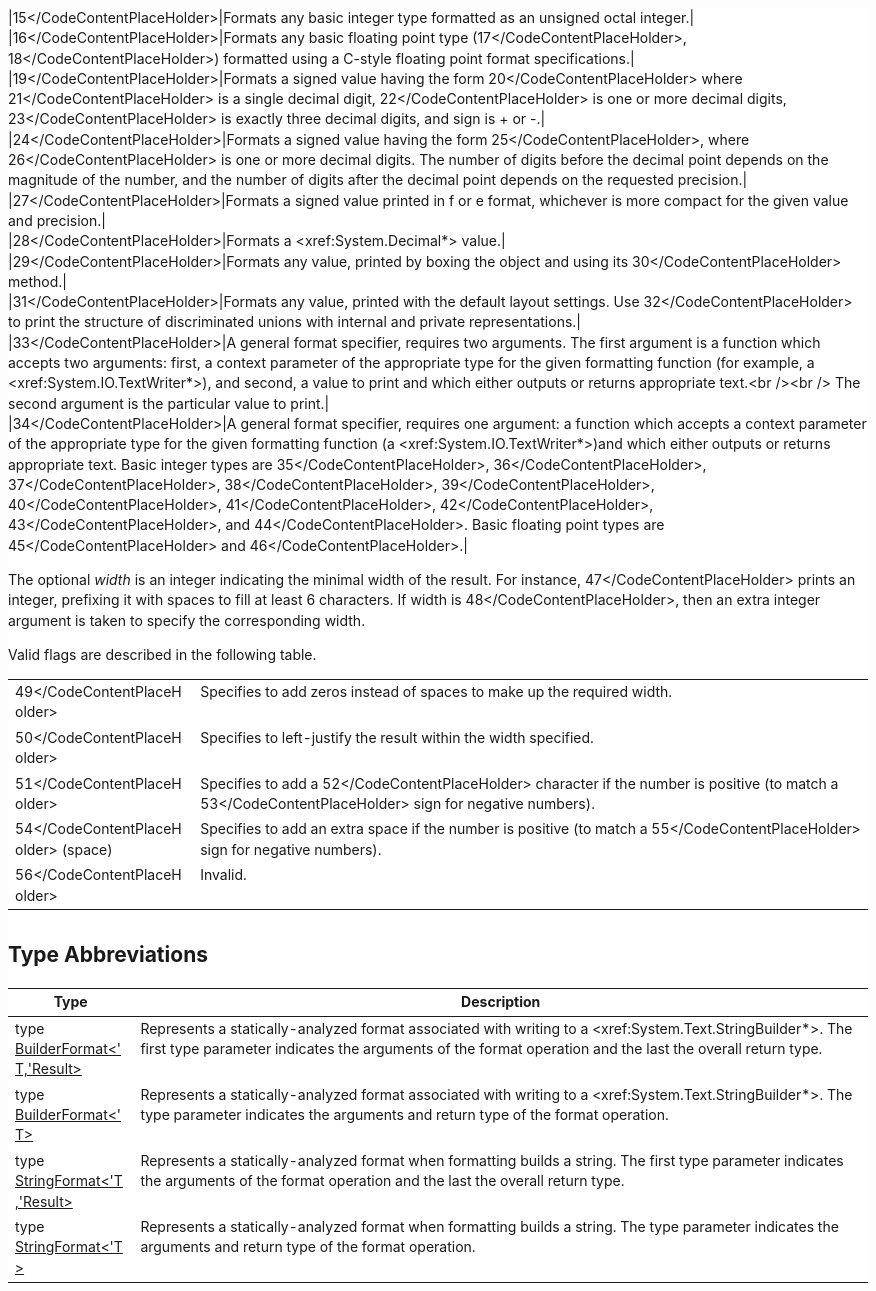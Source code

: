 |<CodeContentPlaceHolder>15\</CodeContentPlaceHolder>|Formats any basic integer type formatted as an unsigned octal integer.|  
|<CodeContentPlaceHolder>16\</CodeContentPlaceHolder>|Formats any basic floating point type (<CodeContentPlaceHolder>17\</CodeContentPlaceHolder>, <CodeContentPlaceHolder>18\</CodeContentPlaceHolder>) formatted using a C-style floating point format specifications.|  
|<CodeContentPlaceHolder>19\</CodeContentPlaceHolder>|Formats a signed value having the form <CodeContentPlaceHolder>20\</CodeContentPlaceHolder> where <CodeContentPlaceHolder>21\</CodeContentPlaceHolder> is a single decimal digit, <CodeContentPlaceHolder>22\</CodeContentPlaceHolder> is one or more decimal digits, <CodeContentPlaceHolder>23\</CodeContentPlaceHolder> is exactly three decimal digits, and sign is + or -.|  
|<CodeContentPlaceHolder>24\</CodeContentPlaceHolder>|Formats a signed value having the form <CodeContentPlaceHolder>25\</CodeContentPlaceHolder>, where <CodeContentPlaceHolder>26\</CodeContentPlaceHolder> is one or more decimal digits. The number of digits before the decimal point depends on the magnitude of the number, and the number of digits after the decimal point depends on the requested precision.|  
|<CodeContentPlaceHolder>27\</CodeContentPlaceHolder>|Formats a signed value printed in f or e format, whichever is more compact for the given value and precision.|  
|<CodeContentPlaceHolder>28\</CodeContentPlaceHolder>|Formats a \<xref:System.Decimal*> value.|  
|<CodeContentPlaceHolder>29\</CodeContentPlaceHolder>|Formats any value, printed by boxing the object and using its <CodeContentPlaceHolder>30\</CodeContentPlaceHolder> method.|  
|<CodeContentPlaceHolder>31\</CodeContentPlaceHolder>|Formats any value, printed with the default layout settings. Use <CodeContentPlaceHolder>32\</CodeContentPlaceHolder> to print the structure of discriminated unions with internal and private representations.|  
|<CodeContentPlaceHolder>33\</CodeContentPlaceHolder>|A general format specifier, requires two arguments. The first argument is a function which accepts two arguments: first, a context parameter of the appropriate type for the given formatting function (for example, a \<xref:System.IO.TextWriter*>), and second, a value to print and which either outputs or returns appropriate text.\<br />\<br /> The second argument is the particular value to print.|  
|<CodeContentPlaceHolder>34\</CodeContentPlaceHolder>|A general format specifier, requires one argument: a function which accepts a context parameter of the appropriate type for the given formatting function (a \<xref:System.IO.TextWriter*>)and which either outputs or returns appropriate text. Basic integer types are <CodeContentPlaceHolder>35\</CodeContentPlaceHolder>, <CodeContentPlaceHolder>36\</CodeContentPlaceHolder>, <CodeContentPlaceHolder>37\</CodeContentPlaceHolder>, <CodeContentPlaceHolder>38\</CodeContentPlaceHolder>, <CodeContentPlaceHolder>39\</CodeContentPlaceHolder>, <CodeContentPlaceHolder>40\</CodeContentPlaceHolder>, <CodeContentPlaceHolder>41\</CodeContentPlaceHolder>, <CodeContentPlaceHolder>42\</CodeContentPlaceHolder>, <CodeContentPlaceHolder>43\</CodeContentPlaceHolder>, and <CodeContentPlaceHolder>44\</CodeContentPlaceHolder>. Basic floating point types are <CodeContentPlaceHolder>45\</CodeContentPlaceHolder> and <CodeContentPlaceHolder>46\</CodeContentPlaceHolder>.|  
  
 The optional *width* is an integer indicating the minimal width of the result. For instance, <CodeContentPlaceHolder>47\</CodeContentPlaceHolder> prints an integer, prefixing it with spaces to fill at least 6 characters. If width is <CodeContentPlaceHolder>48\</CodeContentPlaceHolder>, then an extra integer argument is taken to specify the corresponding width.  
  
 Valid flags are described in the following table.  
  
|||  
|-|-|  
|<CodeContentPlaceHolder>49\</CodeContentPlaceHolder>|Specifies to add zeros instead of spaces to make up the required width.|  
|<CodeContentPlaceHolder>50\</CodeContentPlaceHolder>|Specifies to left-justify the result within the width specified.|  
|<CodeContentPlaceHolder>51\</CodeContentPlaceHolder>|Specifies to add a <CodeContentPlaceHolder>52\</CodeContentPlaceHolder> character if the number is positive (to match a <CodeContentPlaceHolder>53\</CodeContentPlaceHolder> sign for negative numbers).|  
|<CodeContentPlaceHolder>54\</CodeContentPlaceHolder> (space)|Specifies to add an extra space if the number is positive (to match a <CodeContentPlaceHolder>55\</CodeContentPlaceHolder> sign for negative numbers).|  
|<CodeContentPlaceHolder>56\</CodeContentPlaceHolder>|Invalid.|  
  
## Type Abbreviations  
  
|Type|Description|  
|----------|-----------------|  
|type [BuilderFormat\<'T,'Result>](../vs140/printf.builderformat--t--result--type-abbreviation--fsharp-.md)|Represents a statically-analyzed format associated with writing to a \<xref:System.Text.StringBuilder*>. The first type parameter indicates the arguments of the format operation and the last the overall return type.|  
|type [BuilderFormat\<'T>](../vs140/printf.builderformat--t--type-abbreviation--fsharp-.md)|Represents a statically-analyzed format associated with writing to a \<xref:System.Text.StringBuilder*>. The type parameter indicates the arguments and return type of the format operation.|  
|type [StringFormat\<'T,'Result>](../vs140/printf.stringformat--t--result--type-abbreviation--fsharp-.md)|Represents a statically-analyzed format when formatting builds a string. The first type parameter indicates the arguments of the format operation and the last the overall return type.|  
|type [StringFormat\<'T>](../vs140/printf.stringformat--t--type-abbreviation--fsharp-.md)|Represents a statically-analyzed format when formatting builds a string. The type parameter indicates the arguments and return type of the format operation.|  